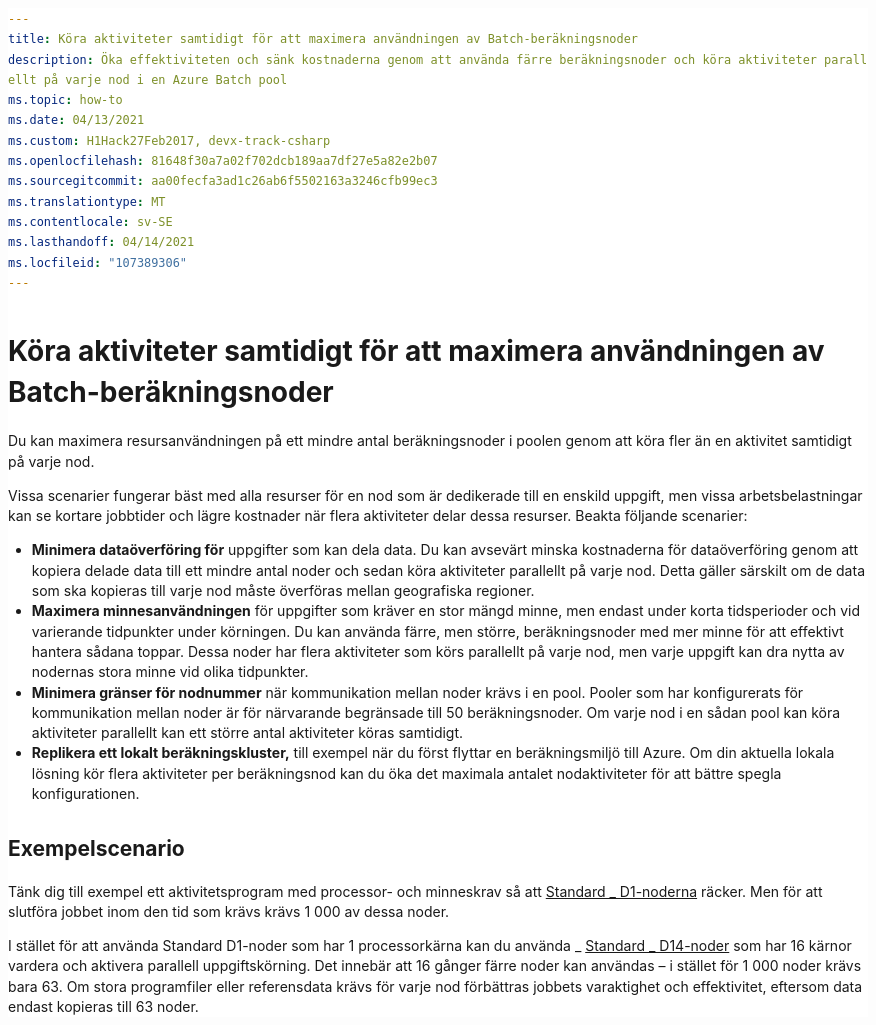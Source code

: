 ```yaml
---
title: Köra aktiviteter samtidigt för att maximera användningen av Batch-beräkningsnoder
description: Öka effektiviteten och sänk kostnaderna genom att använda färre beräkningsnoder och köra aktiviteter parallellt på varje nod i en Azure Batch pool
ms.topic: how-to
ms.date: 04/13/2021
ms.custom: H1Hack27Feb2017, devx-track-csharp
ms.openlocfilehash: 81648f30a7a02f702dcb189aa7df27e5a82e2b07
ms.sourcegitcommit: aa00fecfa3ad1c26ab6f5502163a3246cfb99ec3
ms.translationtype: MT
ms.contentlocale: sv-SE
ms.lasthandoff: 04/14/2021
ms.locfileid: "107389306"
---
```

# <a name="run-tasks-concurrently-to-maximize-usage-of-batch-compute-nodes"></a>Köra aktiviteter samtidigt för att maximera användningen av Batch-beräkningsnoder

Du kan maximera resursanvändningen på ett mindre antal beräkningsnoder i poolen genom att köra fler än en aktivitet samtidigt på varje nod.

Vissa scenarier fungerar bäst med alla resurser för en nod som är dedikerade till en enskild uppgift, men vissa arbetsbelastningar kan se kortare jobbtider och lägre kostnader när flera aktiviteter delar dessa resurser. Beakta följande scenarier:

- **Minimera dataöverföring för** uppgifter som kan dela data. Du kan avsevärt minska kostnaderna för dataöverföring genom att kopiera delade data till ett mindre antal noder och sedan köra aktiviteter parallellt på varje nod. Detta gäller särskilt om de data som ska kopieras till varje nod måste överföras mellan geografiska regioner.
- **Maximera minnesanvändningen** för uppgifter som kräver en stor mängd minne, men endast under korta tidsperioder och vid varierande tidpunkter under körningen. Du kan använda färre, men större, beräkningsnoder med mer minne för att effektivt hantera sådana toppar. Dessa noder har flera aktiviteter som körs parallellt på varje nod, men varje uppgift kan dra nytta av nodernas stora minne vid olika tidpunkter.
- **Minimera gränser för nodnummer** när kommunikation mellan noder krävs i en pool. Pooler som har konfigurerats för kommunikation mellan noder är för närvarande begränsade till 50 beräkningsnoder. Om varje nod i en sådan pool kan köra aktiviteter parallellt kan ett större antal aktiviteter köras samtidigt.
- **Replikera ett lokalt beräkningskluster,** till exempel när du först flyttar en beräkningsmiljö till Azure. Om din aktuella lokala lösning kör flera aktiviteter per beräkningsnod kan du öka det maximala antalet nodaktiviteter för att bättre spegla konfigurationen.

## <a name="example-scenario"></a>Exempelscenario

Tänk dig till exempel ett aktivitetsprogram med processor- och minneskrav så att [Standard \_ D1-noderna](../cloud-services/cloud-services-sizes-specs.md#d-series) räcker. Men för att slutföra jobbet inom den tid som krävs krävs 1 000 av dessa noder.

I stället för att använda Standard D1-noder som har 1 processorkärna kan du använda \_ [Standard \_ D14-noder](../cloud-services/cloud-services-sizes-specs.md#d-series) som har 16 kärnor vardera och aktivera parallell uppgiftskörning. Det innebär att 16 gånger färre noder kan användas – i stället för 1 000 noder krävs bara 63. Om stora programfiler eller referensdata krävs för varje nod förbättras jobbets varaktighet och effektivitet, eftersom data endast kopieras till 63 noder.
